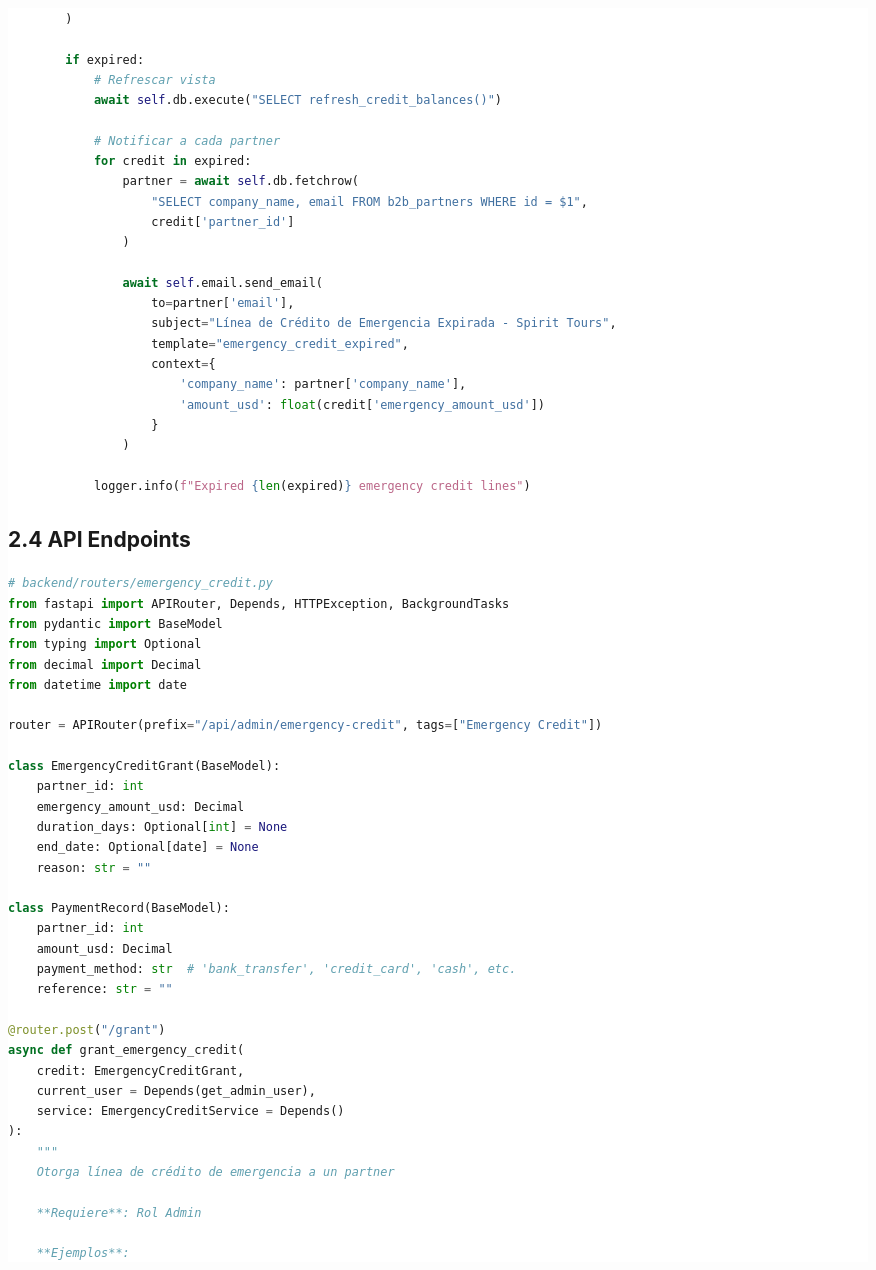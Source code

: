 ```python
        )
        
        if expired:
            # Refrescar vista
            await self.db.execute("SELECT refresh_credit_balances()")
            
            # Notificar a cada partner
            for credit in expired:
                partner = await self.db.fetchrow(
                    "SELECT company_name, email FROM b2b_partners WHERE id = $1",
                    credit['partner_id']
                )
                
                await self.email.send_email(
                    to=partner['email'],
                    subject="Línea de Crédito de Emergencia Expirada - Spirit Tours",
                    template="emergency_credit_expired",
                    context={
                        'company_name': partner['company_name'],
                        'amount_usd': float(credit['emergency_amount_usd'])
                    }
                )
            
            logger.info(f"Expired {len(expired)} emergency credit lines")
```

## 2.4 API Endpoints

```python
# backend/routers/emergency_credit.py
from fastapi import APIRouter, Depends, HTTPException, BackgroundTasks
from pydantic import BaseModel
from typing import Optional
from decimal import Decimal
from datetime import date

router = APIRouter(prefix="/api/admin/emergency-credit", tags=["Emergency Credit"])

class EmergencyCreditGrant(BaseModel):
    partner_id: int
    emergency_amount_usd: Decimal
    duration_days: Optional[int] = None
    end_date: Optional[date] = None
    reason: str = ""

class PaymentRecord(BaseModel):
    partner_id: int
    amount_usd: Decimal
    payment_method: str  # 'bank_transfer', 'credit_card', 'cash', etc.
    reference: str = ""

@router.post("/grant")
async def grant_emergency_credit(
    credit: EmergencyCreditGrant,
    current_user = Depends(get_admin_user),
    service: EmergencyCreditService = Depends()
):
    """
    Otorga línea de crédito de emergencia a un partner
    
    **Requiere**: Rol Admin
    
    **Ejemplos**:
```